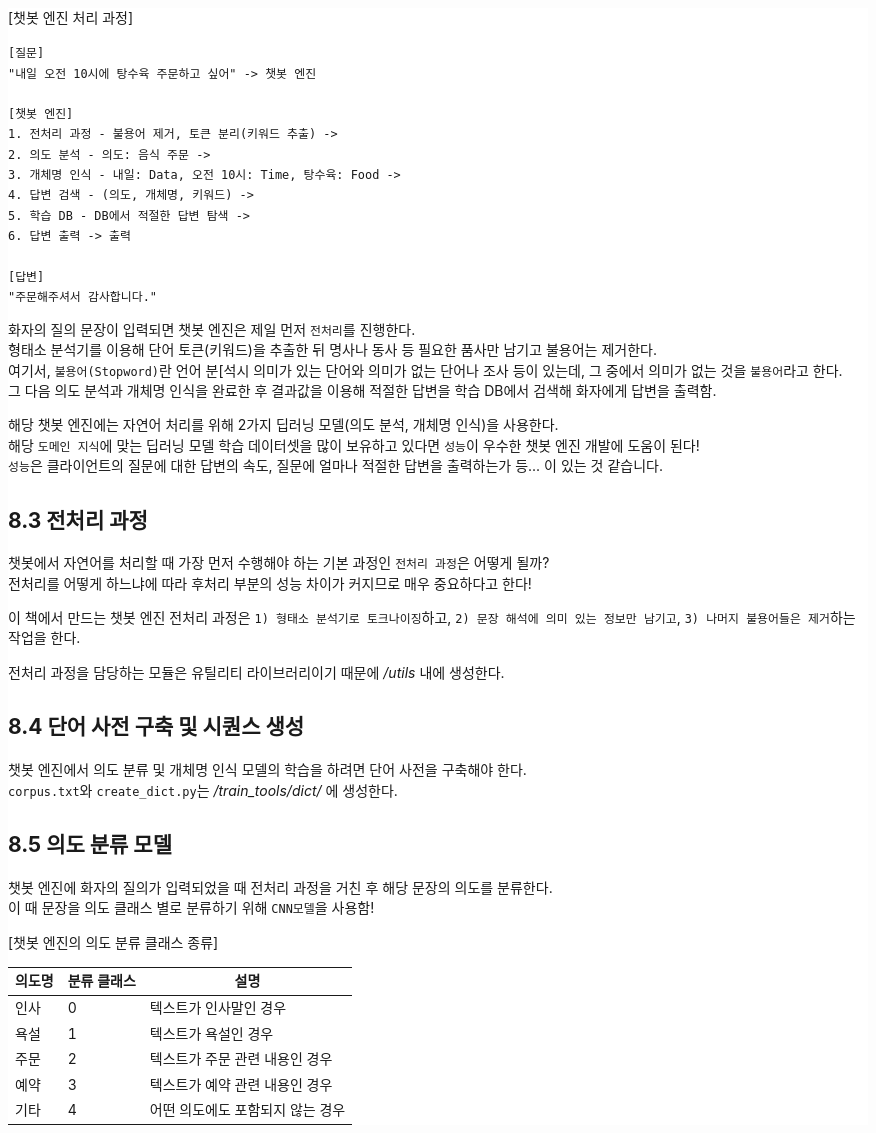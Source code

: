 [챗봇 엔진 처리 과정]  
```commandline
[질문]  
"내일 오전 10시에 탕수육 주문하고 싶어" -> 챗봇 엔진  

[챗봇 엔진]  
1. 전처리 과정 - 불용어 제거, 토큰 분리(키워드 추출) ->  
2. 의도 분석 - 의도: 음식 주문 -> 
3. 개체명 인식 - 내일: Data, 오전 10시: Time, 탕수육: Food -> 
4. 답변 검색 - (의도, 개체명, 키워드) -> 
5. 학습 DB - DB에서 적절한 답변 탐색 -> 
6. 답변 출력 -> 출력

[답변]  
"주문해주셔서 감사합니다."
```  
화자의 질의 문장이 입력되면 챗봇 엔진은 제일 먼저 `전처리`를 진행한다.  
형태소 분석기를 이용해 단어 토큰(키워드)을 추출한 뒤 명사나 동사 등 필요한 품사만 남기고 불용어는 제거한다.  
여기서, `불용어(Stopword)`란 언어 분[석시 의미가 있는 단어와 의미가 없는 단어나 조사 등이 있는데, 그 중에서 의미가 없는 것을 `불용어`라고 한다.  
그 다음 의도 분석과 개체명 인식을 완료한 후 결과값을 이용해 적절한 답변을 학습 DB에서 검색해 화자에게 답변을 출력함.  
  
해당 챗봇 엔진에는 자연어 처리를 위해 2가지 딥러닝 모델(의도 분석, 개체명 인식)을 사용한다.  
해당 `도메인 지식`에 맞는 딥러닝 모델 학습 데이터셋을 많이 보유하고 있다면 `성능`이 우수한 챗봇 엔진 개발에 도움이 된다!  
`성능`은 클라이언트의 질문에 대한 답변의 속도, 질문에 얼마나 적절한 답변을 출력하는가 등... 이 있는 것 같습니다.  
  
## 8.3 전처리 과정
챗봇에서 자연어를 처리할 때 가장 먼저 수행해야 하는 기본 과정인 `전처리 과정`은 어떻게 될까?  
전처리를 어떻게 하느냐에 따라 후처리 부분의 성능 차이가 커지므로 매우 중요하다고 한다!  

이 책에서 만드는 챗봇 엔진 전처리 과정은 `1) 형태소 분석기로 토크나이징`하고, `2) 문장 해석에 의미 있는 정보만 남기고`, `3) 나머지 불용어들은 제거`하는 
작업을 한다.  

전처리 과정을 담당하는 모듈은 유틸리티 라이브러리이기 때문에 */utils* 내에 생성한다.  


## 8.4 단어 사전 구축 및 시퀀스 생성
챗봇 엔진에서 의도 분류 및 개체명 인식 모델의 학습을 하려면 단어 사전을 구축해야 한다.  
`corpus.txt`와 `create_dict.py`는 */train_tools/dict/* 에 생성한다.  

## 8.5 의도 분류 모델
챗봇 엔진에 화자의 질의가 입력되었을 때 전처리 과정을 거친 후 해당 문장의 의도를 분류한다.  
이 때 문장을 의도 클래스 별로 분류하기 위해 `CNN모델`을 사용함!  

[챗봇 엔진의 의도 분류 클래스 종류]  

| 의도명 | 분류 클래스 | 설명                 |
|-----|--------|--------------------|
| 인사  | 0      | 텍스트가 인사말인 경우       |
| 욕설  | 1      | 텍스트가 욕설인 경우        |
| 주문  | 2      | 텍스트가 주문 관련 내용인 경우  |
| 예약  | 3      | 텍스트가 예약 관련 내용인 경우  |
| 기타  | 4      | 어떤 의도에도 포함되지 않는 경우 |  
